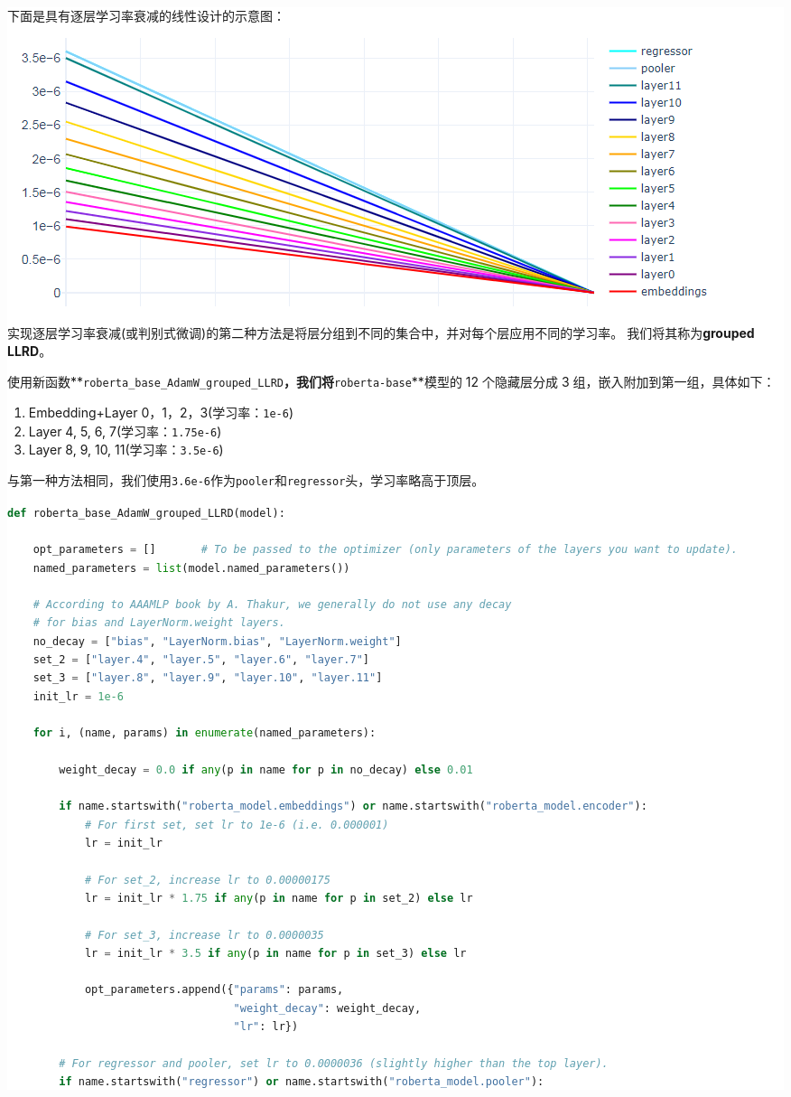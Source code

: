 下面是具有逐层学习率衰减的线性设计的示意图：

![](./002.png)

实现逐层学习率衰减(或判别式微调)的第二种方法是将层分组到不同的集合中，并对每个层应用不同的学习率。 我们将其称为**grouped LLRD**。

使用新函数**``roberta_base_AdamW_grouped_LLRD``**，我们将**``roberta-base``**模型的 12 个隐藏层分成 3 组，嵌入附加到第一组，具体如下：

1. Embedding+Layer 0，1，2，3(学习率：``1e-6``)
2. Layer 4, 5, 6, 7(学习率：``1.75e-6``)
3. Layer 8, 9, 10, 11(学习率：``3.5e-6``)

与第一种方法相同，我们使用``3.6e-6``作为``pooler``和``regressor``头，学习率略高于顶层。

````python
def roberta_base_AdamW_grouped_LLRD(model):
        
    opt_parameters = []       # To be passed to the optimizer (only parameters of the layers you want to update).
    named_parameters = list(model.named_parameters()) 
    
    # According to AAAMLP book by A. Thakur, we generally do not use any decay 
    # for bias and LayerNorm.weight layers.
    no_decay = ["bias", "LayerNorm.bias", "LayerNorm.weight"]
    set_2 = ["layer.4", "layer.5", "layer.6", "layer.7"]
    set_3 = ["layer.8", "layer.9", "layer.10", "layer.11"]
    init_lr = 1e-6
    
    for i, (name, params) in enumerate(named_parameters):  
        
        weight_decay = 0.0 if any(p in name for p in no_decay) else 0.01
 
        if name.startswith("roberta_model.embeddings") or name.startswith("roberta_model.encoder"):            
            # For first set, set lr to 1e-6 (i.e. 0.000001)
            lr = init_lr       
            
            # For set_2, increase lr to 0.00000175
            lr = init_lr * 1.75 if any(p in name for p in set_2) else lr
            
            # For set_3, increase lr to 0.0000035 
            lr = init_lr * 3.5 if any(p in name for p in set_3) else lr
            
            opt_parameters.append({"params": params,
                                   "weight_decay": weight_decay,
                                   "lr": lr})  
            
        # For regressor and pooler, set lr to 0.0000036 (slightly higher than the top layer).                
        if name.startswith("regressor") or name.startswith("roberta_model.pooler"):               
````